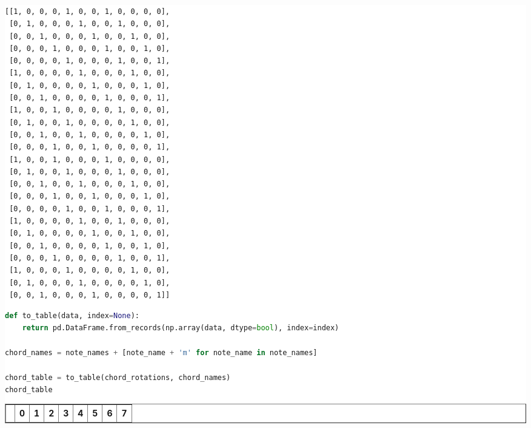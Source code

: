 


    [[1, 0, 0, 0, 1, 0, 0, 1, 0, 0, 0, 0],
     [0, 1, 0, 0, 0, 1, 0, 0, 1, 0, 0, 0],
     [0, 0, 1, 0, 0, 0, 1, 0, 0, 1, 0, 0],
     [0, 0, 0, 1, 0, 0, 0, 1, 0, 0, 1, 0],
     [0, 0, 0, 0, 1, 0, 0, 0, 1, 0, 0, 1],
     [1, 0, 0, 0, 0, 1, 0, 0, 0, 1, 0, 0],
     [0, 1, 0, 0, 0, 0, 1, 0, 0, 0, 1, 0],
     [0, 0, 1, 0, 0, 0, 0, 1, 0, 0, 0, 1],
     [1, 0, 0, 1, 0, 0, 0, 0, 1, 0, 0, 0],
     [0, 1, 0, 0, 1, 0, 0, 0, 0, 1, 0, 0],
     [0, 0, 1, 0, 0, 1, 0, 0, 0, 0, 1, 0],
     [0, 0, 0, 1, 0, 0, 1, 0, 0, 0, 0, 1],
     [1, 0, 0, 1, 0, 0, 0, 1, 0, 0, 0, 0],
     [0, 1, 0, 0, 1, 0, 0, 0, 1, 0, 0, 0],
     [0, 0, 1, 0, 0, 1, 0, 0, 0, 1, 0, 0],
     [0, 0, 0, 1, 0, 0, 1, 0, 0, 0, 1, 0],
     [0, 0, 0, 0, 1, 0, 0, 1, 0, 0, 0, 1],
     [1, 0, 0, 0, 0, 1, 0, 0, 1, 0, 0, 0],
     [0, 1, 0, 0, 0, 0, 1, 0, 0, 1, 0, 0],
     [0, 0, 1, 0, 0, 0, 0, 1, 0, 0, 1, 0],
     [0, 0, 0, 1, 0, 0, 0, 0, 1, 0, 0, 1],
     [1, 0, 0, 0, 1, 0, 0, 0, 0, 1, 0, 0],
     [0, 1, 0, 0, 0, 1, 0, 0, 0, 0, 1, 0],
     [0, 0, 1, 0, 0, 0, 1, 0, 0, 0, 0, 1]]




```python
def to_table(data, index=None):
    return pd.DataFrame.from_records(np.array(data, dtype=bool), index=index)

chord_names = note_names + [note_name + 'm' for note_name in note_names]

chord_table = to_table(chord_rotations, chord_names)
chord_table
```




<div>
<style scoped>
    .dataframe tbody tr th:only-of-type {
        vertical-align: middle;
    }

    .dataframe tbody tr th {
        vertical-align: top;
    }

    .dataframe thead th {
        text-align: right;
    }
</style>
<table border="1" class="dataframe">
  <thead>
    <tr style="text-align: right;">
      <th></th>
      <th>0</th>
      <th>1</th>
      <th>2</th>
      <th>3</th>
      <th>4</th>
      <th>5</th>
      <th>6</th>
      <th>7</th>